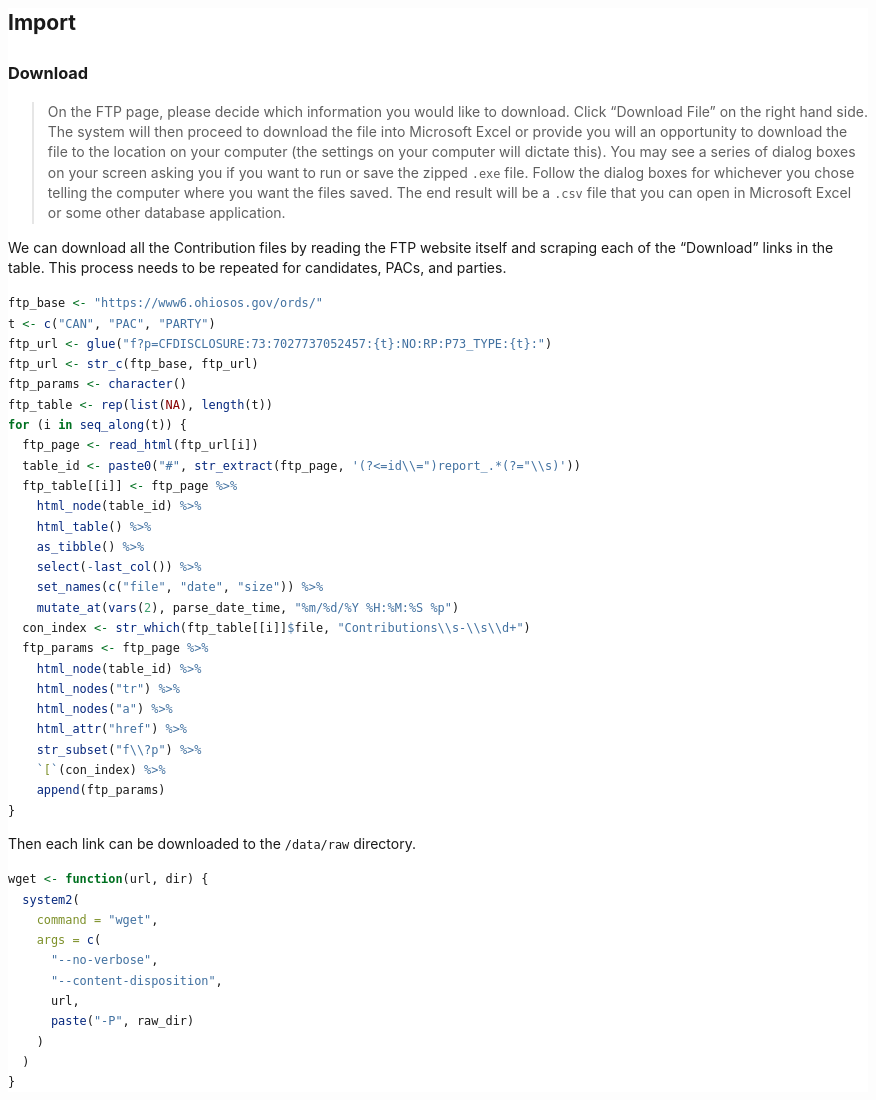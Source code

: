 ## Import

### Download

> On the FTP page, please decide which information you would like to
> download. Click “Download File” on the right hand side. The system
> will then proceed to download the file into Microsoft Excel or provide
> you will an opportunity to download the file to the location on your
> computer (the settings on your computer will dictate this). You may
> see a series of dialog boxes on your screen asking you if you want to
> run or save the zipped `.exe` file. Follow the dialog boxes for
> whichever you chose telling the computer where you want the files
> saved. The end result will be a `.csv` file that you can open in
> Microsoft Excel or some other database application.

We can download all the Contribution files by reading the FTP website
itself and scraping each of the “Download” links in the table. This
process needs to be repeated for candidates, PACs, and parties.

``` r
ftp_base <- "https://www6.ohiosos.gov/ords/"
t <- c("CAN", "PAC", "PARTY")
ftp_url <- glue("f?p=CFDISCLOSURE:73:7027737052457:{t}:NO:RP:P73_TYPE:{t}:")
ftp_url <- str_c(ftp_base, ftp_url)
ftp_params <- character()
ftp_table <- rep(list(NA), length(t))
for (i in seq_along(t)) {
  ftp_page <- read_html(ftp_url[i])
  table_id <- paste0("#", str_extract(ftp_page, '(?<=id\\=")report_.*(?="\\s)'))
  ftp_table[[i]] <- ftp_page %>%
    html_node(table_id) %>%
    html_table() %>%
    as_tibble() %>%
    select(-last_col()) %>%
    set_names(c("file", "date", "size")) %>%
    mutate_at(vars(2), parse_date_time, "%m/%d/%Y %H:%M:%S %p")
  con_index <- str_which(ftp_table[[i]]$file, "Contributions\\s-\\s\\d+")
  ftp_params <- ftp_page %>%
    html_node(table_id) %>%
    html_nodes("tr") %>%
    html_nodes("a") %>%
    html_attr("href") %>%
    str_subset("f\\?p") %>%
    `[`(con_index) %>%
    append(ftp_params)
}
```

Then each link can be downloaded to the `/data/raw` directory.

``` r
wget <- function(url, dir) {
  system2(
    command = "wget",
    args = c(
      "--no-verbose", 
      "--content-disposition", 
      url, 
      paste("-P", raw_dir)
    )
  )
}
```
